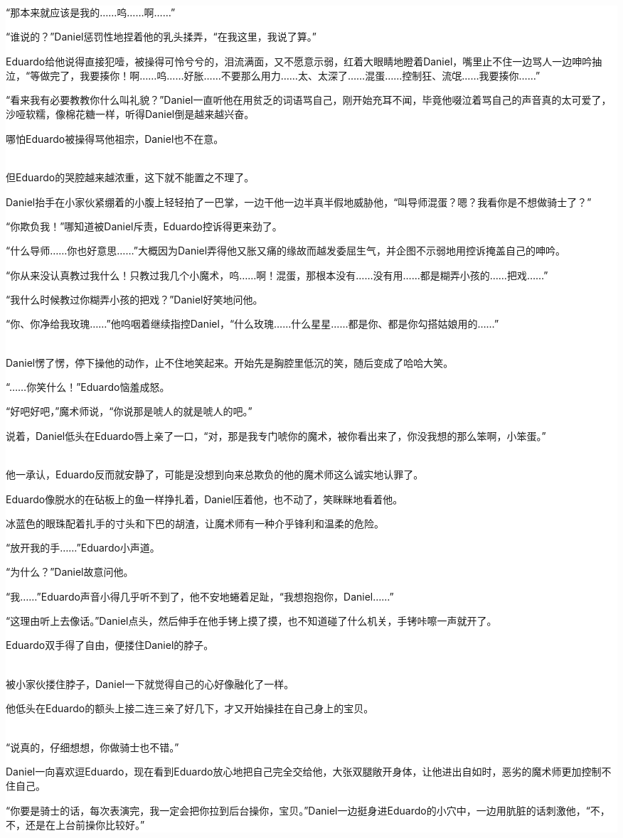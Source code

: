 “那本来就应该是我的……呜……啊……”

“谁说的？”Daniel惩罚性地捏着他的乳头揉弄，“在我这里，我说了算。”

Eduardo给他说得直接犯噎，被操得可怜兮兮的，泪流满面，又不愿意示弱，红着大眼睛地瞪着Daniel，嘴里止不住一边骂人一边呻吟抽泣，“等做完了，我要揍你！啊……呜……好胀……不要那么用力……太、太深了……混蛋……控制狂、流氓……我要揍你……”

“看来我有必要教教你什么叫礼貌？”Daniel一直听他在用贫乏的词语骂自己，刚开始充耳不闻，毕竟他啜泣着骂自己的声音真的太可爱了，沙哑软糯，像棉花糖一样，听得Daniel倒是越来越兴奋。

哪怕Eduardo被操得骂他祖宗，Daniel也不在意。
<br><br/>

但Eduardo的哭腔越来越浓重，这下就不能置之不理了。

Daniel抬手在小家伙紧绷着的小腹上轻轻拍了一巴掌，一边干他一边半真半假地威胁他，“叫导师混蛋？嗯？我看你是不想做骑士了？”

“你欺负我！”哪知道被Daniel斥责，Eduardo控诉得更来劲了。

“什么导师……你也好意思……”大概因为Daniel弄得他又胀又痛的缘故而越发委屈生气，并企图不示弱地用控诉掩盖自己的呻吟。

“你从来没认真教过我什么！只教过我几个小魔术，呜……啊！混蛋，那根本没有……没有用……都是糊弄小孩的……把戏……”

“我什么时候教过你糊弄小孩的把戏？”Daniel好笑地问他。

“你、你净给我玫瑰……”他呜咽着继续指控Daniel，“什么玫瑰……什么星星……都是你、都是你勾搭姑娘用的……”
<br><br/>

Daniel愣了愣，停下操他的动作，止不住地笑起来。开始先是胸腔里低沉的笑，随后变成了哈哈大笑。

“……你笑什么！”Eduardo恼羞成怒。

“好吧好吧，”魔术师说，“你说那是唬人的就是唬人的吧。”

说着，Daniel低头在Eduardo唇上亲了一口，“对，那是我专门唬你的魔术，被你看出来了，你没我想的那么笨啊，小笨蛋。”
<br><br/>

他一承认，Eduardo反而就安静了，可能是没想到向来总欺负的他的魔术师这么诚实地认罪了。

Eduardo像脱水的在砧板上的鱼一样挣扎着，Daniel压着他，也不动了，笑眯眯地看着他。

冰蓝色的眼珠配着扎手的寸头和下巴的胡渣，让魔术师有一种介乎锋利和温柔的危险。

“放开我的手……”Eduardo小声道。

“为什么？”Daniel故意问他。

“我……”Eduardo声音小得几乎听不到了，他不安地蜷着足趾，“我想抱抱你，Daniel……”

“这理由听上去像话。”Daniel点头，然后伸手在他手铐上摸了摸，也不知道碰了什么机关，手铐咔嚓一声就开了。

Eduardo双手得了自由，便搂住Daniel的脖子。
<br><br/>

被小家伙搂住脖子，Daniel一下就觉得自己的心好像融化了一样。

他低头在Eduardo的额头上接二连三亲了好几下，才又开始操挂在自己身上的宝贝。
<br><br/>

“说真的，仔细想想，你做骑士也不错。”

Daniel一向喜欢逗Eduardo，现在看到Eduardo放心地把自己完全交给他，大张双腿敞开身体，让他进出自如时，恶劣的魔术师更加控制不住自己。

“你要是骑士的话，每次表演完，我一定会把你拉到后台操你，宝贝。”Daniel一边挺身进Eduardo的小穴中，一边用肮脏的话刺激他，“不，不，还是在上台前操你比较好。”
